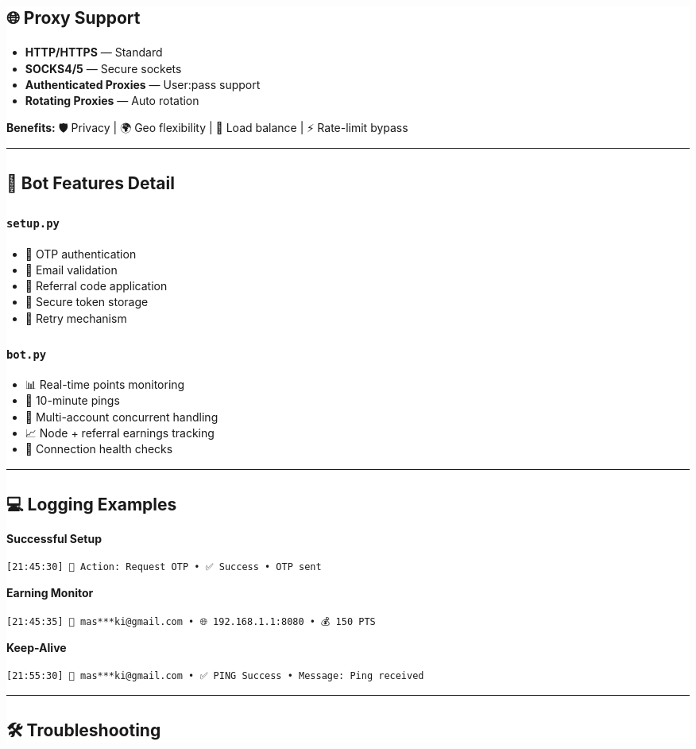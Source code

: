 
## 🌐 Proxy Support

* **HTTP/HTTPS** — Standard
* **SOCKS4/5** — Secure sockets
* **Authenticated Proxies** — User:pass support
* **Rotating Proxies** — Auto rotation

**Benefits:**
🛡️ Privacy | 🌍 Geo flexibility | 🔄 Load balance | ⚡ Rate-limit bypass

---

## 🎯 Bot Features Detail

### `setup.py`

* 🔐 OTP authentication
* 📧 Email validation
* 🎯 Referral code application
* 💾 Secure token storage
* 🔄 Retry mechanism

### `bot.py`

* 📊 Real-time points monitoring
* 💓 10-minute pings
* 🔄 Multi-account concurrent handling
* 📈 Node + referral earnings tracking
* 🚦 Connection health checks

---

## 💻 Logging Examples

**Successful Setup**

```
[21:45:30] 🔧 Action: Request OTP • ✅ Success • OTP sent
```

**Earning Monitor**

```
[21:45:35] 👤 mas***ki@gmail.com • 🌐 192.168.1.1:8080 • 💰 150 PTS
```

**Keep-Alive**

```
[21:55:30] 👤 mas***ki@gmail.com • ✅ PING Success • Message: Ping received
```

---

## 🛠 Troubleshooting
